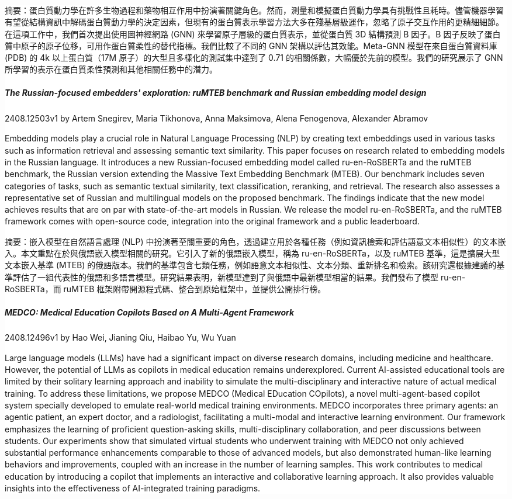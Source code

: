 摘要：蛋白質動力學在許多生物過程和藥物相互作用中扮演著關鍵角色。然而，測量和模擬蛋白質動力學具有挑戰性且耗時。儘管機器學習有望從結構資訊中解碼蛋白質動力學的決定因素，但現有的蛋白質表示學習方法大多在殘基層級運作，忽略了原子交互作用的更精細細節。在這項工作中，我們首次提出使用圖神經網路 (GNN) 來學習原子層級的蛋白質表示，並從蛋白質 3D 結構預測 B 因子。B 因子反映了蛋白質中原子的原子位移，可用作蛋白質柔性的替代指標。我們比較了不同的 GNN 架構以評估其效能。Meta-GNN 模型在來自蛋白質資料庫 (PDB) 的 4k 以上蛋白質（17M 原子）的大型且多樣化的測試集中達到了 0.71 的相關係數，大幅優於先前的模型。我們的研究展示了 GNN 所學習的表示在蛋白質柔性預測和其他相關任務中的潛力。

##### **The Russian-focused embedders' exploration: ruMTEB benchmark and Russian embedding model design**
2408.12503v1 by Artem Snegirev, Maria Tikhonova, Anna Maksimova, Alena Fenogenova, Alexander Abramov

Embedding models play a crucial role in Natural Language Processing (NLP) by
creating text embeddings used in various tasks such as information retrieval
and assessing semantic text similarity. This paper focuses on research related
to embedding models in the Russian language. It introduces a new
Russian-focused embedding model called ru-en-RoSBERTa and the ruMTEB benchmark,
the Russian version extending the Massive Text Embedding Benchmark (MTEB). Our
benchmark includes seven categories of tasks, such as semantic textual
similarity, text classification, reranking, and retrieval. The research also
assesses a representative set of Russian and multilingual models on the
proposed benchmark. The findings indicate that the new model achieves results
that are on par with state-of-the-art models in Russian. We release the model
ru-en-RoSBERTa, and the ruMTEB framework comes with open-source code,
integration into the original framework and a public leaderboard.

摘要：嵌入模型在自然語言處理 (NLP) 中扮演著至關重要的角色，透過建立用於各種任務（例如資訊檢索和評估語意文本相似性）的文本嵌入。本文重點在於與俄語嵌入模型相關的研究。它引入了新的俄語嵌入模型，稱為 ru-en-RoSBERTa，以及 ruMTEB 基準，這是擴展大型文本嵌入基準 (MTEB) 的俄語版本。我們的基準包含七類任務，例如語意文本相似性、文本分類、重新排名和檢索。該研究還根據建議的基準評估了一組代表性的俄語和多語言模型。研究結果表明，新模型達到了與俄語中最新模型相當的結果。我們發布了模型 ru-en-RoSBERTa，而 ruMTEB 框架附帶開源程式碼、整合到原始框架中，並提供公開排行榜。

##### **MEDCO: Medical Education Copilots Based on A Multi-Agent Framework**
2408.12496v1 by Hao Wei, Jianing Qiu, Haibao Yu, Wu Yuan

Large language models (LLMs) have had a significant impact on diverse
research domains, including medicine and healthcare. However, the potential of
LLMs as copilots in medical education remains underexplored. Current
AI-assisted educational tools are limited by their solitary learning approach
and inability to simulate the multi-disciplinary and interactive nature of
actual medical training. To address these limitations, we propose MEDCO
(Medical EDucation COpilots), a novel multi-agent-based copilot system
specially developed to emulate real-world medical training environments. MEDCO
incorporates three primary agents: an agentic patient, an expert doctor, and a
radiologist, facilitating a multi-modal and interactive learning environment.
Our framework emphasizes the learning of proficient question-asking skills,
multi-disciplinary collaboration, and peer discussions between students. Our
experiments show that simulated virtual students who underwent training with
MEDCO not only achieved substantial performance enhancements comparable to
those of advanced models, but also demonstrated human-like learning behaviors
and improvements, coupled with an increase in the number of learning samples.
This work contributes to medical education by introducing a copilot that
implements an interactive and collaborative learning approach. It also provides
valuable insights into the effectiveness of AI-integrated training paradigms.
